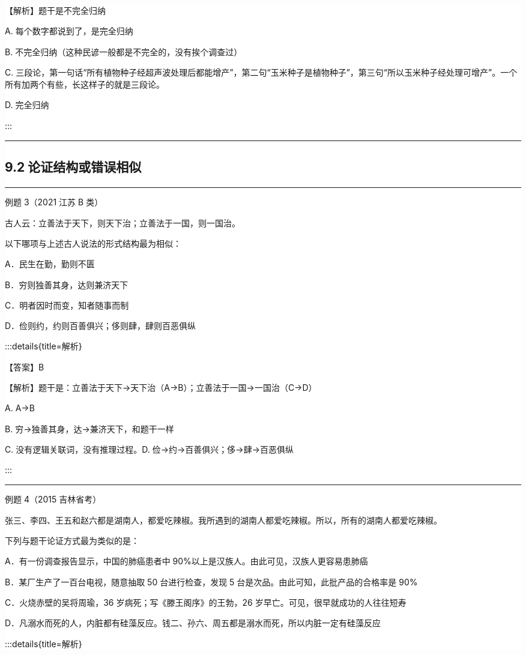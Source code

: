 【解析】题干是不完全归纳

A. 每个数字都说到了，是完全归纳

B. 不完全归纳（这种民谚一般都是不完全的，没有挨个调查过）

C. 三段论，第一句话“所有植物种子经超声波处理后都能增产”，第二句“玉米种子是植物种子”，第三句“所以玉米种子经处理可增产”。一个所有加两个有些，长这样子的就是三段论。

D. 完全归纳

:::

---

## 9.2 论证结构或错误相似

---

例题 3（2021 江苏 B 类） 

古人云：立善法于天下，则天下治；立善法于一国，则一国治。 

以下哪项与上述古人说法的形式结构最为相似： 

A．民生在勤，勤则不匮 

B．穷则独善其身，达则兼济天下 

C．明者因时而变，知者随事而制 

D．俭则约，约则百善俱兴；侈则肆，肆则百恶俱纵

:::details{title=解析}

【答案】B

【解析】题干是：立善法于天下→天下治（A→B）；立善法于一国→一国治（C→D）

A. A→B

B. 穷→独善其身，达→兼济天下，和题干一样

C. 没有逻辑关联词，没有推理过程。D. 俭→约→百善俱兴；侈→肆→百恶俱纵

:::

---

例题 4（2015 吉林省考） 

张三、李四、王五和赵六都是湖南人，都爱吃辣椒。我所遇到的湖南人都爱吃辣椒。所以，所有的湖南人都爱吃辣椒。 

下列与题干论证方式最为类似的是： 

A．有一份调查报告显示，中国的肺癌患者中 90%以上是汉族人。由此可见，汉族人更容易患肺癌 

B．某厂生产了一百台电视，随意抽取 50 台进行检查，发现 5 台是次品。由此可知，此批产品的合格率是 90% 

C．火烧赤壁的吴将周瑜，36 岁病死；写《滕王阁序》的王勃，26 岁早亡。可见，很早就成功的人往往短寿 

D．凡溺水而死的人，内脏都有硅藻反应。钱二、孙六、周五都是溺水而死，所以内脏一定有硅藻反应

:::details{title=解析}
